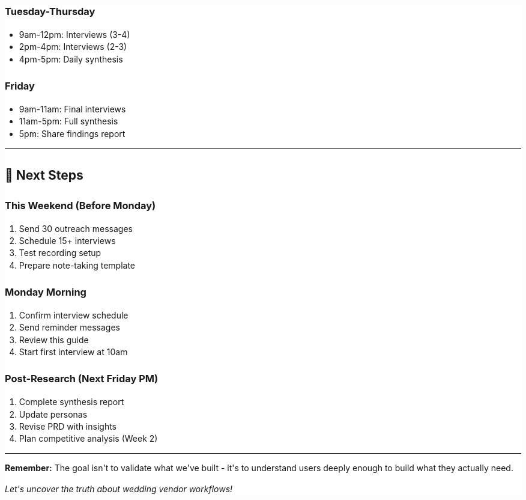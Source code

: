 ### Tuesday-Thursday  
- 9am-12pm: Interviews (3-4)
- 2pm-4pm: Interviews (2-3)
- 4pm-5pm: Daily synthesis

### Friday
- 9am-11am: Final interviews
- 11am-5pm: Full synthesis
- 5pm: Share findings report

---

## 🚀 Next Steps

### This Weekend (Before Monday)
1. Send 30 outreach messages
2. Schedule 15+ interviews
3. Test recording setup
4. Prepare note-taking template

### Monday Morning
1. Confirm interview schedule
2. Send reminder messages
3. Review this guide
4. Start first interview at 10am

### Post-Research (Next Friday PM)
1. Complete synthesis report
2. Update personas
3. Revise PRD with insights
4. Plan competitive analysis (Week 2)

---

**Remember:** The goal isn't to validate what we've built - it's to understand users deeply enough to build what they actually need.

*Let's uncover the truth about wedding vendor workflows!*